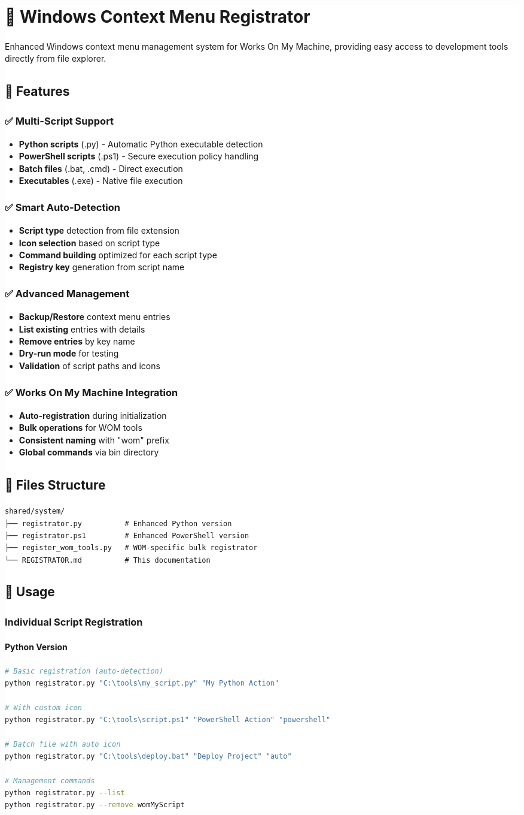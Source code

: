 # 🔧 Windows Context Menu Registrator

Enhanced Windows context menu management system for Works On My Machine, providing easy access to development tools directly from file explorer.

## 🌟 Features

### ✅ **Multi-Script Support**
- **Python scripts** (.py) - Automatic Python executable detection
- **PowerShell scripts** (.ps1) - Secure execution policy handling
- **Batch files** (.bat, .cmd) - Direct execution
- **Executables** (.exe) - Native file execution

### ✅ **Smart Auto-Detection**
- **Script type** detection from file extension
- **Icon selection** based on script type
- **Command building** optimized for each script type
- **Registry key** generation from script name

### ✅ **Advanced Management**
- **Backup/Restore** context menu entries
- **List existing** entries with details
- **Remove entries** by key name
- **Dry-run mode** for testing
- **Validation** of script paths and icons

### ✅ **Works On My Machine Integration**
- **Auto-registration** during initialization
- **Bulk operations** for WOM tools
- **Consistent naming** with "wom" prefix
- **Global commands** via bin directory

## 📁 Files Structure

```
shared/system/
├── registrator.py          # Enhanced Python version
├── registrator.ps1         # Enhanced PowerShell version
├── register_wom_tools.py   # WOM-specific bulk registrator
└── REGISTRATOR.md          # This documentation
```

## 🚀 Usage

### **Individual Script Registration**

#### Python Version
```bash
# Basic registration (auto-detection)
python registrator.py "C:\tools\my_script.py" "My Python Action"

# With custom icon
python registrator.py "C:\tools\script.ps1" "PowerShell Action" "powershell"

# Batch file with auto icon
python registrator.py "C:\tools\deploy.bat" "Deploy Project" "auto"

# Management commands
python registrator.py --list
python registrator.py --remove womMyScript
```